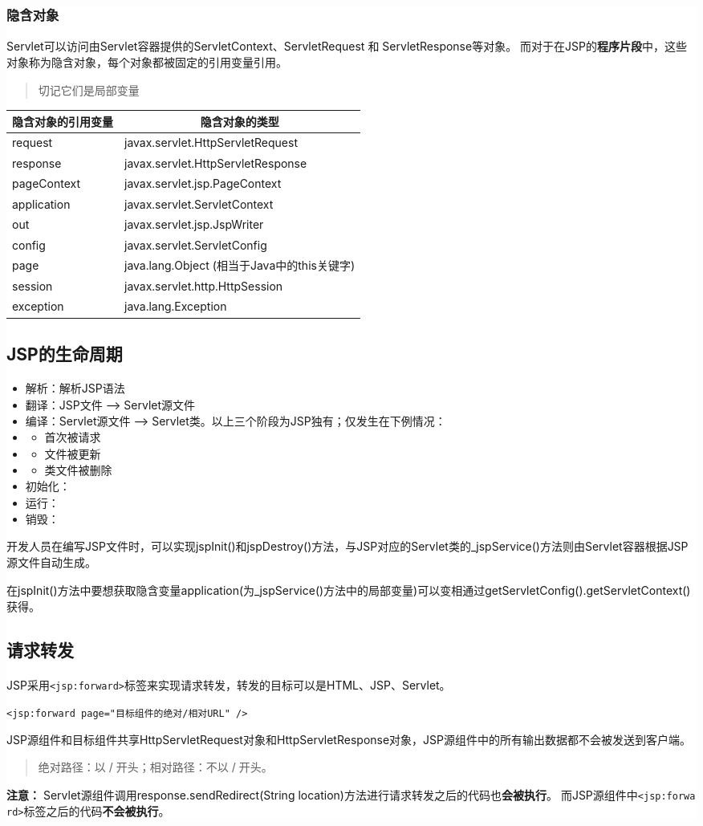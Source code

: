### 隐含对象
Servlet可以访问由Servlet容器提供的ServletContext、ServletRequest 和 ServletResponse等对象。
而对于在JSP的**程序片段**中，这些对象称为隐含对象，每个对象都被固定的引用变量引用。

> 切记它们是局部变量

|隐含对象的引用变量 | 隐含对象的类型 |
|--------- |------------------ |
|request | javax.servlet.HttpServletRequest|
|response | javax.servlet.HttpServletResponse|
|pageContext | javax.servlet.jsp.PageContext|
|application | javax.servlet.ServletContext|
|out | javax.servlet.jsp.JspWriter|
|config | javax.servlet.ServletConfig|
|page | java.lang.Object (相当于Java中的this关键字)|
|session | javax.servlet.http.HttpSession |
|exception | java.lang.Exception |


## JSP的生命周期

- 解析：解析JSP语法
- 翻译：JSP文件 --> Servlet源文件
- 编译：Servlet源文件 --> Servlet类。以上三个阶段为JSP独有；仅发生在下例情况：
- - 首次被请求
- - 文件被更新
- - 类文件被删除
- 初始化：
- 运行：
- 销毁：

开发人员在编写JSP文件时，可以实现jspInit()和jspDestroy()方法，与JSP对应的Servlet类的_jspService()方法则由Servlet容器根据JSP源文件自动生成。

在jspInit()方法中要想获取隐含变量application(为_jspService()方法中的局部变量)可以变相通过getServletConfig().getServletContext()获得。


## 请求转发
JSP采用`<jsp:forward>`标签来实现请求转发，转发的目标可以是HTML、JSP、Servlet。
```
<jsp:forward page="目标组件的绝对/相对URL" />
```

JSP源组件和目标组件共享HttpServletRequest对象和HttpServletResponse对象，JSP源组件中的所有输出数据都不会被发送到客户端。

> 绝对路径：以 / 开头；相对路径：不以 / 开头。

**注意：**
Servlet源组件调用response.sendRedirect(String location)方法进行请求转发之后的代码也**会被执行**。
而JSP源组件中`<jsp:forward>`标签之后的代码**不会被执行**。
